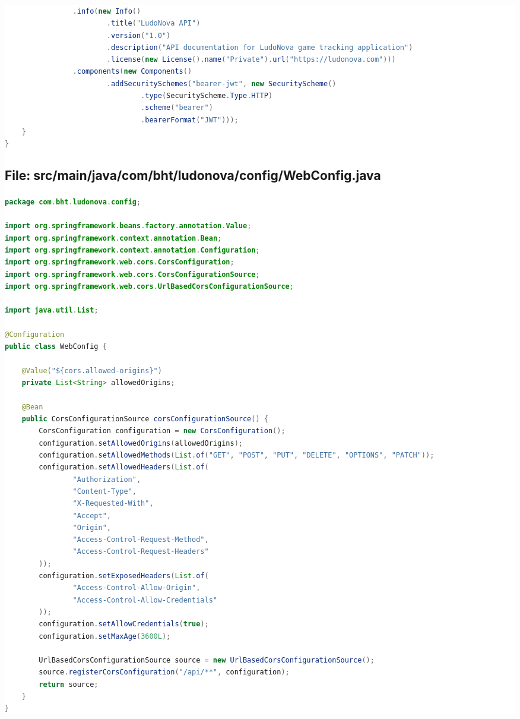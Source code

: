 ```java
                .info(new Info()
                        .title("LudoNova API")
                        .version("1.0")
                        .description("API documentation for LudoNova game tracking application")
                        .license(new License().name("Private").url("https://ludonova.com")))
                .components(new Components()
                        .addSecuritySchemes("bearer-jwt", new SecurityScheme()
                                .type(SecurityScheme.Type.HTTP)
                                .scheme("bearer")
                                .bearerFormat("JWT")));
    }
}
```

## File: src/main/java/com/bht/ludonova/config/WebConfig.java
```java
package com.bht.ludonova.config;

import org.springframework.beans.factory.annotation.Value;
import org.springframework.context.annotation.Bean;
import org.springframework.context.annotation.Configuration;
import org.springframework.web.cors.CorsConfiguration;
import org.springframework.web.cors.CorsConfigurationSource;
import org.springframework.web.cors.UrlBasedCorsConfigurationSource;

import java.util.List;

@Configuration
public class WebConfig {

    @Value("${cors.allowed-origins}")
    private List<String> allowedOrigins;

    @Bean
    public CorsConfigurationSource corsConfigurationSource() {
        CorsConfiguration configuration = new CorsConfiguration();
        configuration.setAllowedOrigins(allowedOrigins);
        configuration.setAllowedMethods(List.of("GET", "POST", "PUT", "DELETE", "OPTIONS", "PATCH"));
        configuration.setAllowedHeaders(List.of(
                "Authorization",
                "Content-Type",
                "X-Requested-With",
                "Accept",
                "Origin",
                "Access-Control-Request-Method",
                "Access-Control-Request-Headers"
        ));
        configuration.setExposedHeaders(List.of(
                "Access-Control-Allow-Origin",
                "Access-Control-Allow-Credentials"
        ));
        configuration.setAllowCredentials(true);
        configuration.setMaxAge(3600L);

        UrlBasedCorsConfigurationSource source = new UrlBasedCorsConfigurationSource();
        source.registerCorsConfiguration("/api/**", configuration);
        return source;
    }
}
```
